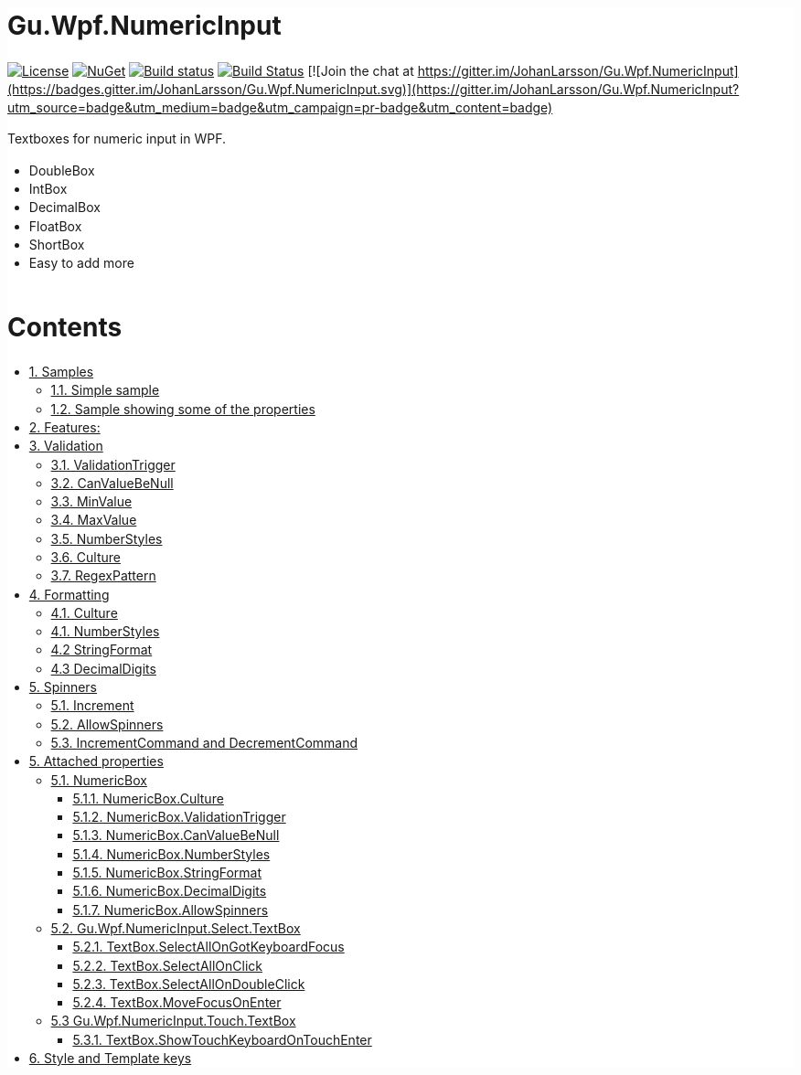 # Gu.Wpf.NumericInput
[![License](https://img.shields.io/badge/license-MIT-blue.svg)](LICENSE)
 [![NuGet](https://img.shields.io/nuget/v/Gu.Wpf.NumericInput.svg)](https://www.nuget.org/packages/Gu.Wpf.NumericInput/)
[![Build status](https://ci.appveyor.com/api/projects/status/e0nwl8lha4nsoxq7/branch/master?svg=true)](https://ci.appveyor.com/project/JohanLarsson/gu-wpf-numericinput/branch/master)
[![Build Status](https://dev.azure.com/johan-larsson/Gu.Wpf.NumericInput/_apis/build/status/Gu.Wpf.NumericInput-CI?branchName=master)](https://dev.azure.com/johan-larsson/Gu.Wpf.NumericInput/_build/latest?definitionId=9&branchName=master)
[![Join the chat at https://gitter.im/JohanLarsson/Gu.Wpf.NumericInput](https://badges.gitter.im/JohanLarsson/Gu.Wpf.NumericInput.svg)](https://gitter.im/JohanLarsson/Gu.Wpf.NumericInput?utm_source=badge&utm_medium=badge&utm_campaign=pr-badge&utm_content=badge)

Textboxes for numeric input in WPF.
- DoubleBox
- IntBox
- DecimalBox
- FloatBox
- ShortBox
- Easy to add more

# Contents

- [1. Samples](#1-samples)
  - [1.1. Simple sample](#11-simple-sample)
  - [1.2. Sample showing some of the properties](#12-sample-showing-some-of-the-properties)
- [2. Features:](#2-features)
- [3. Validation](#3-validation)
  - [3.1. ValidationTrigger](#31-validationtrigger)
  - [3.2. CanValueBeNull](#32-canvaluebenull)
  - [3.3. MinValue](#33-minvalue)
  - [3.4. MaxValue](#34-maxvalue)
  - [3.5. NumberStyles](#35-numberstyles)
  - [3.6. Culture](#36-culture)
  - [3.7. RegexPattern](#37-regexpattern)
- [4. Formatting](#4-formatting)
  - [4.1. Culture](#41-culture)
  - [4.1. NumberStyles](#41-numberstyles)
  - [4.2 StringFormat](#42-stringformat)
  - [4.3 DecimalDigits](#43-decimaldigits)
- [5. Spinners](#5-spinners)
  - [5.1. Increment](#51-increment)
  - [5.2. AllowSpinners](#52-allowspinners)
  - [5.3. IncrementCommand and DecrementCommand](#53-incrementcommand-and-decrementcommand)
- [5. Attached properties](#5-attached-properties)
  - [5.1. NumericBox](#51-numericbox)
    - [5.1.1. NumericBox.Culture](#511-numericboxculture)
    - [5.1.2. NumericBox.ValidationTrigger](#512-numericboxvalidationtrigger)
    - [5.1.3. NumericBox.CanValueBeNull](#513-numericboxcanvaluebenull)
    - [5.1.4. NumericBox.NumberStyles](#514-numericboxnumberstyles)
    - [5.1.5. NumericBox.StringFormat](#515-numericboxstringformat)
    - [5.1.6. NumericBox.DecimalDigits](#516-numericboxdecimaldigits)
    - [5.1.7. NumericBox.AllowSpinners](#517-numericboxallowspinners)
  - [5.2. Gu.Wpf.NumericInput.Select.TextBox](#52-guwpfnumericinputselecttextbox)
    - [5.2.1. TextBox.SelectAllOnGotKeyboardFocus](#521-textboxselectallongotkeyboardfocus)
    - [5.2.2. TextBox.SelectAllOnClick](#522-textboxselectallonclick)
    - [5.2.3. TextBox.SelectAllOnDoubleClick](#523-textboxselectallondoubleclick)
    - [5.2.4. TextBox.MoveFocusOnEnter](#524-textboxmovefocusonenter)
  - [5.3 Gu.Wpf.NumericInput.Touch.TextBox](#53-guwpfnumericinputtouchtextbox)
    - [5.3.1. TextBox.ShowTouchKeyboardOnTouchEnter](#531-textboxshowtouchkeyboardontouchenter)
- [6. Style and Template keys](#6-style-and-template-keys)
